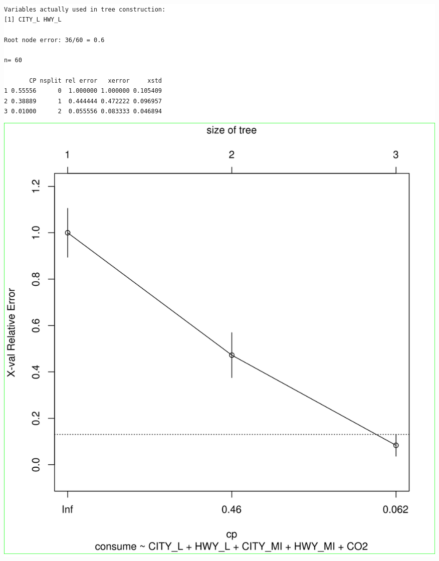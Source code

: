     Variables actually used in tree construction:
    [1] CITY_L HWY_L 
    
    Root node error: 36/60 = 0.6
    
    n= 60 
    
           CP nsplit rel error   xerror     xstd
    1 0.55556      0  1.000000 1.000000 0.105409
    2 0.38889      1  0.444444 0.472222 0.096957
    3 0.01000      2  0.055556 0.083333 0.046894



![svg](output_28_142.svg)
